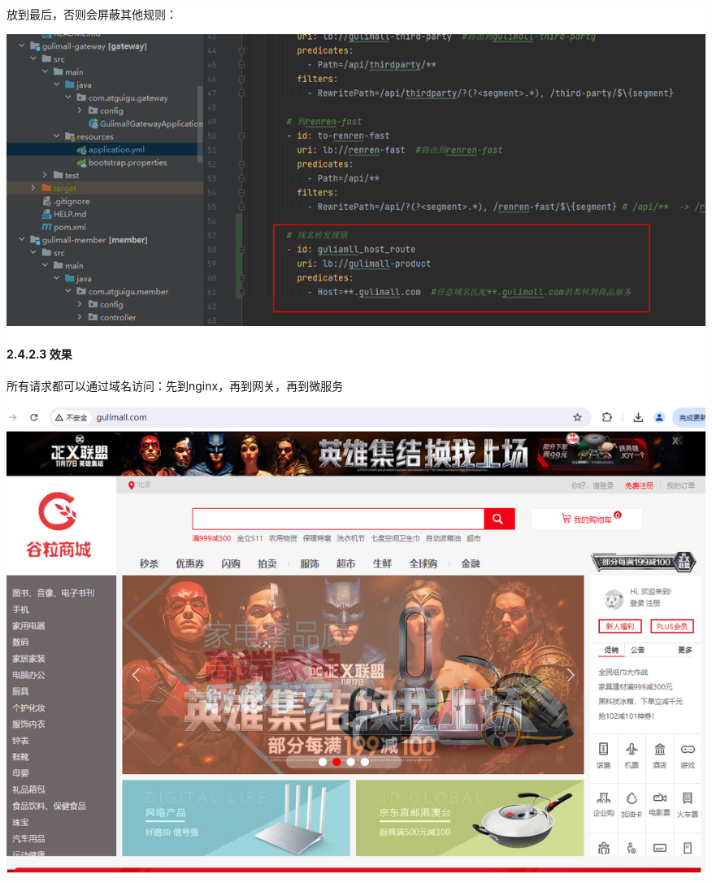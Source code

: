 放到最后，否则会屏蔽其他规则：

![image-20240903113933051](assets/image-20240903113933051.png)

#### 2.4.2.3 效果

所有请求都可以通过域名访问：先到nginx，再到网关，再到微服务

![image-20240903115337733](assets/image-20240903115337733.png)

